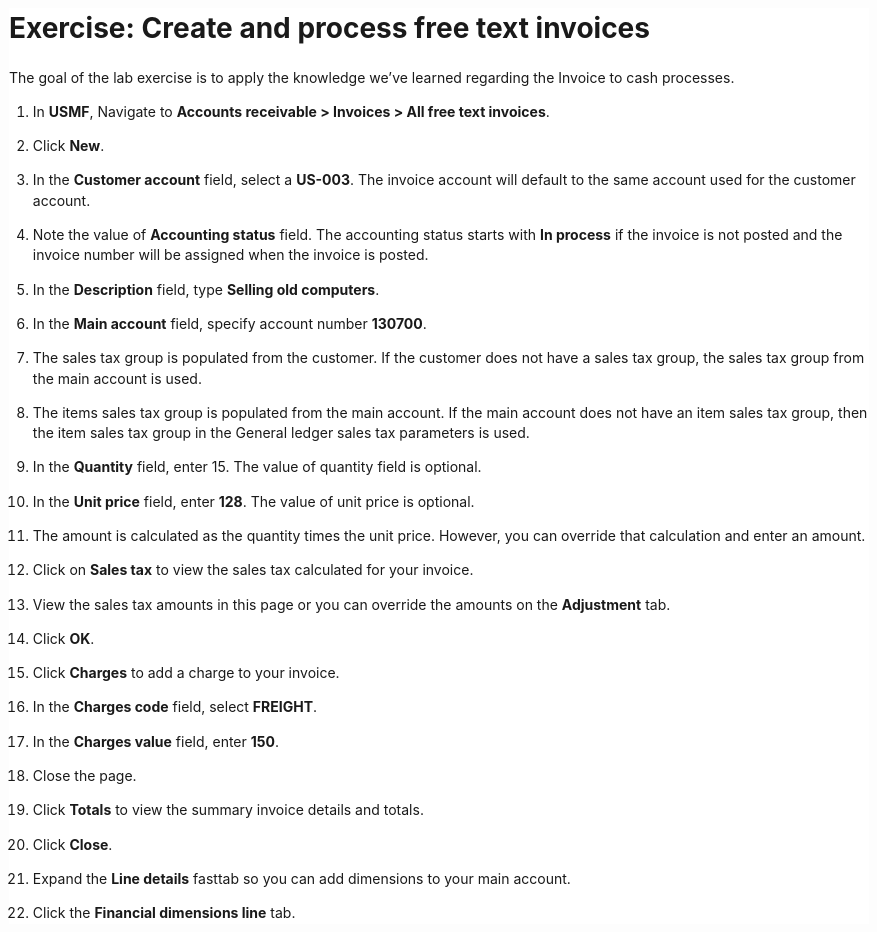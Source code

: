 Exercise: Create and process free text invoices
===============================================

The goal of the lab exercise is to apply the knowledge we’ve learned regarding
the Invoice to cash processes.

1.  In **USMF**, Navigate to **Accounts receivable \> Invoices \> All free text
    invoices**.

2.  Click **New**.

3.  In the **Customer account** field, select a **US-003**. The invoice account
    will default to the same account used for the customer account.

4.  Note the value of **Accounting status** field. The accounting status starts
    with **In process** if the invoice is not posted and the invoice number will
    be assigned when the invoice is posted.

5.  In the **Description** field, type **Selling old computers**.

6.  In the **Main account** field, specify account number **130700**.

7.  The sales tax group is populated from the customer. If the customer does not
    have a sales tax group, the sales tax group from the main account is used.

8.  The items sales tax group is populated from the main account. If the main
    account does not have an item sales tax group, then the item sales tax group
    in the General ledger sales tax parameters is used.

9.  In the **Quantity** field, enter 15. The value of quantity field is
    optional.

10. In the **Unit price** field, enter **128**. The value of unit price is
    optional.

11. The amount is calculated as the quantity times the unit price. However, you
    can override that calculation and enter an amount.

12. Click on **Sales tax** to view the sales tax calculated for your invoice.

13. View the sales tax amounts in this page or you can override the amounts on
    the **Adjustment** tab.

14. Click **OK**.

15. Click **Charges** to add a charge to your invoice.

16. In the **Charges code** field, select **FREIGHT**.

17. In the **Charges value** field, enter **150**.

18. Close the page.

19. Click **Totals** to view the summary invoice details and totals.

20. Click **Close**.

21. Expand the **Line details** fasttab so you can add dimensions to your main
    account.

22. Click the **Financial dimensions line** tab.
